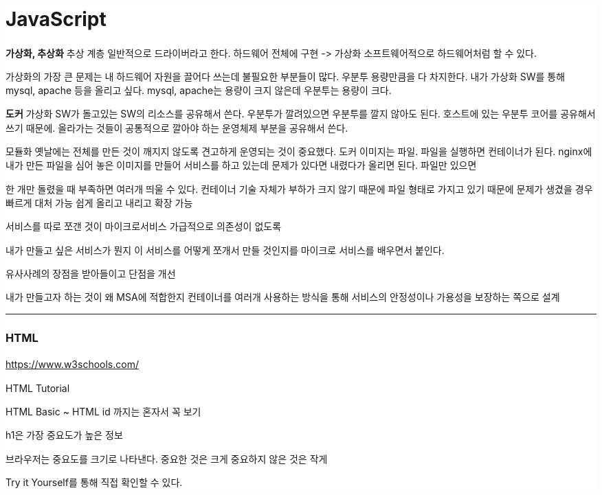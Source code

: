# JavaScript



**가상화, 추상화**
추상 계층 일반적으로 드라이버라고 한다.
하드웨어 전체에 구현 -> 가상화
소프트웨어적으로 하드웨어처럼 할 수 있다.

가상화의 가장 큰 문제는 내 하드웨어 자원을 끌어다 쓰는데 불필요한 부분들이 많다.
우분투 용량만큼을 다 차지한다. 내가 가상화 SW를 통해 mysql, apache 등을 올리고 싶다.
mysql, apache는 용량이 크지 않은데 우분투는 용량이 크다.

**도커**
가상화 SW가 돌고있는 SW의 리소스를 공유해서 쓴다. 우분투가 깔려있으면 우분투를 깔지 않아도 된다.
호스트에 있는 우분투 코어를 공유해서 쓰기 때문에.
올라가는 것들이 공통적으로 깔아야 하는 운영체제 부분을 공유해서 쓴다.

모듈화
옛날에는 전체를 만든 것이 깨지지 않도록 견고하게 운영되는 것이 중요했다.
도커 이미지는 파일. 파일을 실행하면 컨테이너가 된다.
nginx에 내가 만든 파일을 심어 놓은 이미지를 만들어 서비스를 하고 있는데 문제가 있다면 내렸다가 올리면 된다.
파일만 있으면

한 개만 돌렸을 때 부족하면 여러개 띄울 수 있다. 컨테이너 기술 자체가 부하가 크지 않기 때문에
파일 형태로 가지고 있기 때문에 문제가 생겼을 경우 빠르게 대처 가능
쉽게 올리고 내리고 확장 가능

서비스를 따로 쪼갠 것이 마이크로서비스
가급적으로 의존성이 없도록

내가 만들고 싶은 서비스가 뭔지
이 서비스를 어떻게 쪼개서 만들 것인지를 마이크로 서비스를 배우면서 붙인다.

유사사례의 장점을 받아들이고 단점을 개선

내가 만들고자 하는 것이 왜 MSA에 적합한지
컨테이너를 여러개 사용하는 방식을 통해 서비스의 안정성이나 가용성을 보장하는 쪽으로 설계



---

### HTML



https://www.w3schools.com/

HTML Tutorial

HTML Basic ~ HTML id 까지는 혼자서 꼭 보기



h1은 가장 중요도가 높은 정보

브라우저는 중요도를 크기로 나타낸다. 중요한 것은 크게 중요하지 않은 것은 작게

Try it Yourself를 통해 직접 확인할 수 있다.
